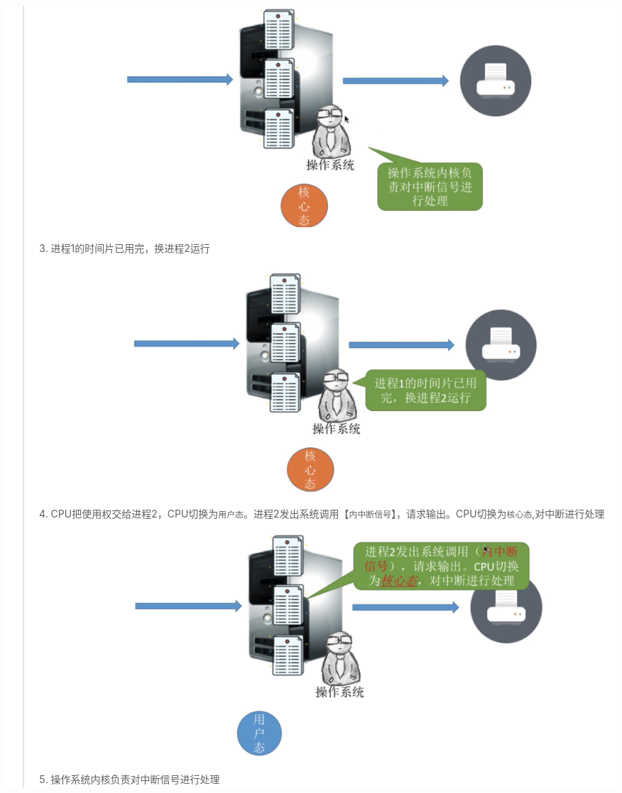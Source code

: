> ![1620305577781](resource/1620305577781.png)
>
> 3. 进程1的时间片已用完，换进程2运行
>
> ![1620305651781](resource/1620305651781.png)
>
> 4. CPU把使用权交给进程2，CPU切换为`用户态`。进程2发出系统调用【`内中断信号`】，请求输出。CPU切换为`核心态`,对中断进行处理
>
> ![1620305740921](resource/1620305740921.png)
>
> 5. 操作系统内核负责对中断信号进行处理
>